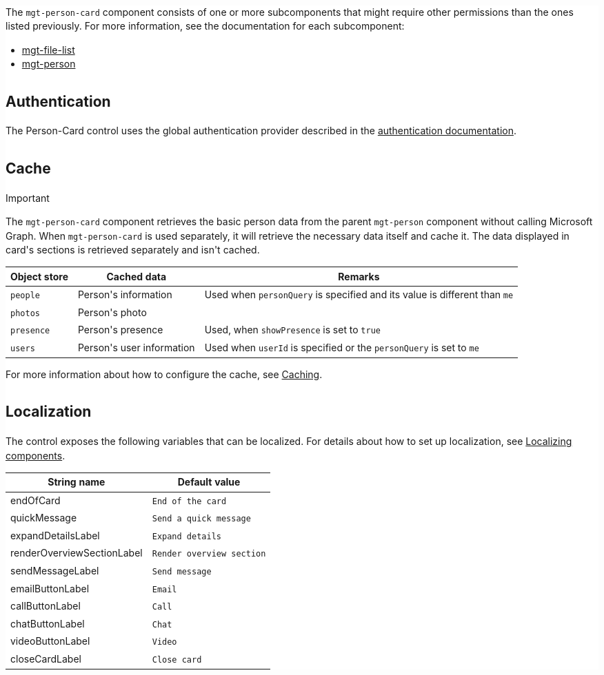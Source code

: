 The `mgt-person-card` component consists of one or more subcomponents that might require other permissions than the ones listed previously. For more information, see the documentation for each subcomponent:

- [mgt-file-list](file-list.md)
- [mgt-person](person.md)

## Authentication

The Person-Card control uses the global authentication provider described in the [authentication documentation](../providers/providers.md).

## Cache

> [!IMPORTANT]
> The `mgt-person-card` component retrieves the basic person data from the parent `mgt-person` component without calling Microsoft Graph. When `mgt-person-card` is used separately, it will retrieve the necessary data itself and cache it. The data displayed in card's sections is retrieved separately and isn't cached.

| Object store | Cached data               | Remarks                                                                   |
| ------------ | ------------------------- | ------------------------------------------------------------------------- |
| `people`     | Person's information      | Used when `personQuery` is specified and its value is different than `me` |
| `photos`     | Person's photo            |
| `presence`   | Person's presence         | Used, when `showPresence` is set to `true`                                |
| `users`      | Person's user information | Used when `userId` is specified or the `personQuery` is set to `me`       |

For more information about how to configure the cache, see [Caching](../customize-components/cache.md).

## Localization

The control exposes the following variables that can be localized. For details about how to set up localization, see [Localizing components](../customize-components/localization.md).

| String name                | Default value             |
| -------------------------- | ------------------------- |
| endOfCard                  | `End of the card`         |
| quickMessage               | `Send a quick message`    |
| expandDetailsLabel         | `Expand details`          |
| renderOverviewSectionLabel | `Render overview section` |
| sendMessageLabel           | `Send message`            |
| emailButtonLabel           | `Email`                   |
| callButtonLabel            | `Call`                    |
| chatButtonLabel            | `Chat`                    |
| videoButtonLabel           | `Video`                   |
| closeCardLabel             | `Close card`              |

